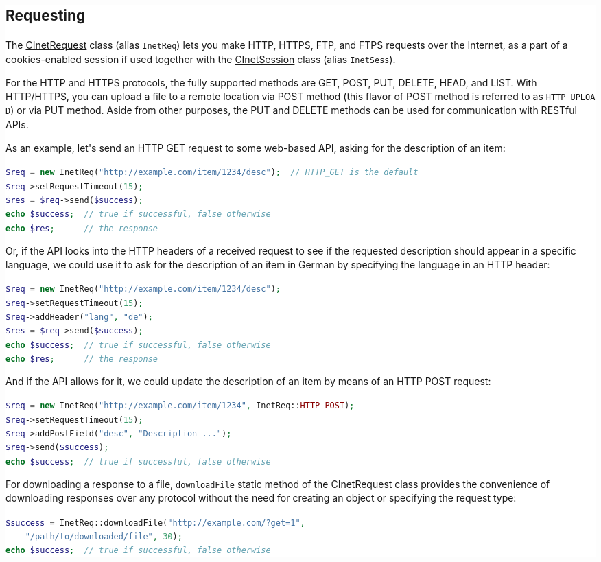 ## Requesting

The [CInetRequest](http://htmlpreview.github.com/?https://github.com/nazariyg/Phred/blob/master/doc/classes/CInetRequest.html) class (alias `InetReq`) lets you make HTTP, HTTPS, FTP, and FTPS requests over the Internet, as a part of a cookies-enabled session if used together with the [CInetSession](http://htmlpreview.github.com/?https://github.com/nazariyg/Phred/blob/master/doc/classes/CInetSession.html) class (alias `InetSess`).

For the HTTP and HTTPS protocols, the fully supported methods are GET, POST, PUT, DELETE, HEAD, and LIST. With HTTP/HTTPS, you can upload a file to a remote location via POST method (this flavor of POST method is referred to as `HTTP_UPLOAD`) or via PUT method. Aside from other purposes, the PUT and DELETE methods can be used for communication with RESTful APIs.

As an example, let's send an HTTP GET request to some web-based API, asking for the description of an item:

```php
$req = new InetReq("http://example.com/item/1234/desc");  // HTTP_GET is the default
$req->setRequestTimeout(15);
$res = $req->send($success);
echo $success;  // true if successful, false otherwise
echo $res;      // the response
```

Or, if the API looks into the HTTP headers of a received request to see if the requested description should appear in a specific language, we could use it to ask for the description of an item in German by specifying the language in an HTTP header:

```php
$req = new InetReq("http://example.com/item/1234/desc");
$req->setRequestTimeout(15);
$req->addHeader("lang", "de");
$res = $req->send($success);
echo $success;  // true if successful, false otherwise
echo $res;      // the response
```

And if the API allows for it, we could update the description of an item by means of an HTTP POST request:

```php
$req = new InetReq("http://example.com/item/1234", InetReq::HTTP_POST);
$req->setRequestTimeout(15);
$req->addPostField("desc", "Description ...");
$req->send($success);
echo $success;  // true if successful, false otherwise
```

For downloading a response to a file, `downloadFile` static method of the CInetRequest class provides the convenience of downloading responses over any protocol without the need for creating an object or specifying the request type:

```php
$success = InetReq::downloadFile("http://example.com/?get=1",
    "/path/to/downloaded/file", 30);
echo $success;  // true if successful, false otherwise
```
